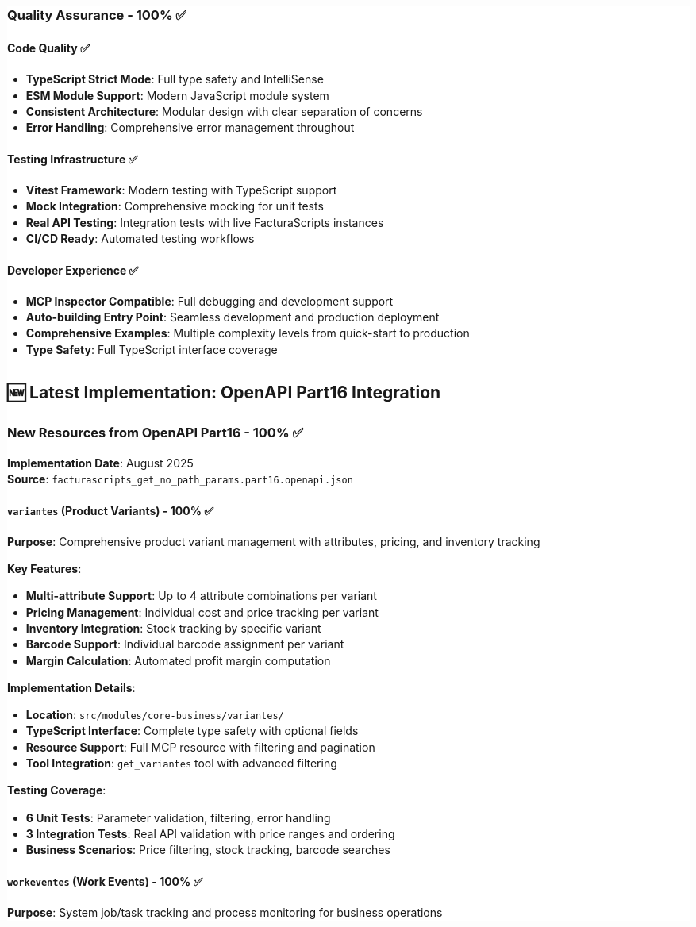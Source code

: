 ### Quality Assurance - 100% ✅

#### Code Quality ✅
- **TypeScript Strict Mode**: Full type safety and IntelliSense
- **ESM Module Support**: Modern JavaScript module system
- **Consistent Architecture**: Modular design with clear separation of concerns
- **Error Handling**: Comprehensive error management throughout

#### Testing Infrastructure ✅
- **Vitest Framework**: Modern testing with TypeScript support
- **Mock Integration**: Comprehensive mocking for unit tests
- **Real API Testing**: Integration tests with live FacturaScripts instances
- **CI/CD Ready**: Automated testing workflows

#### Developer Experience ✅
- **MCP Inspector Compatible**: Full debugging and development support
- **Auto-building Entry Point**: Seamless development and production deployment
- **Comprehensive Examples**: Multiple complexity levels from quick-start to production
- **Type Safety**: Full TypeScript interface coverage

## 🆕 Latest Implementation: OpenAPI Part16 Integration

### New Resources from OpenAPI Part16 - 100% ✅

**Implementation Date**: August 2025  
**Source**: `facturascripts_get_no_path_params.part16.openapi.json`

#### `variantes` (Product Variants) - 100% ✅
**Purpose**: Comprehensive product variant management with attributes, pricing, and inventory tracking

**Key Features**:
- **Multi-attribute Support**: Up to 4 attribute combinations per variant
- **Pricing Management**: Individual cost and price tracking per variant
- **Inventory Integration**: Stock tracking by specific variant
- **Barcode Support**: Individual barcode assignment per variant
- **Margin Calculation**: Automated profit margin computation

**Implementation Details**:
- **Location**: `src/modules/core-business/variantes/`
- **TypeScript Interface**: Complete type safety with optional fields
- **Resource Support**: Full MCP resource with filtering and pagination
- **Tool Integration**: `get_variantes` tool with advanced filtering

**Testing Coverage**:
- **6 Unit Tests**: Parameter validation, filtering, error handling
- **3 Integration Tests**: Real API validation with price ranges and ordering
- **Business Scenarios**: Price filtering, stock tracking, barcode searches

#### `workeventes` (Work Events) - 100% ✅
**Purpose**: System job/task tracking and process monitoring for business operations
